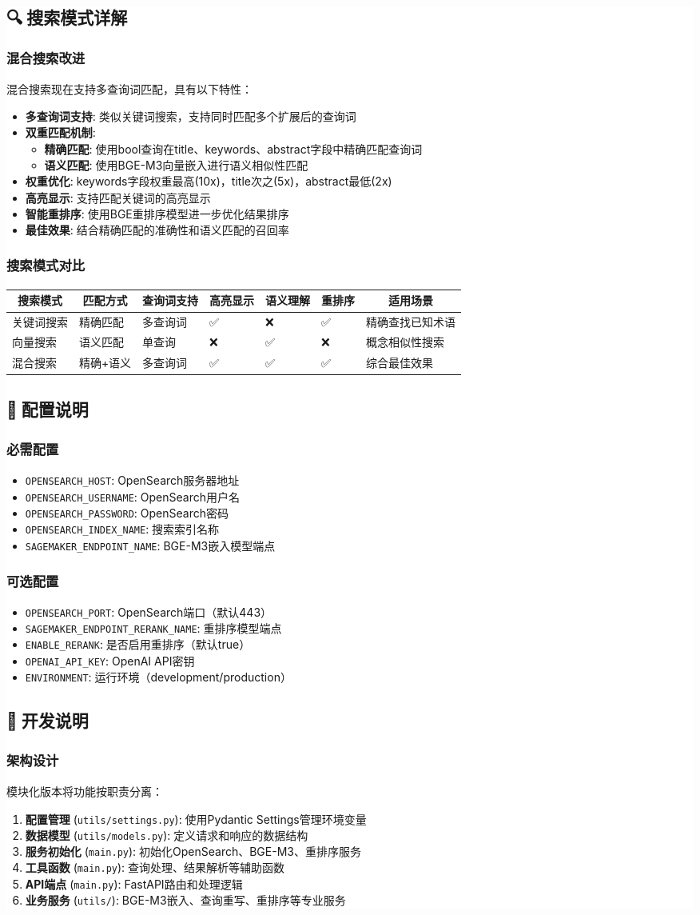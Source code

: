 ## 🔍 搜索模式详解

### 混合搜索改进

混合搜索现在支持多查询词匹配，具有以下特性：

- **多查询词支持**: 类似关键词搜索，支持同时匹配多个扩展后的查询词
- **双重匹配机制**: 
  - **精确匹配**: 使用bool查询在title、keywords、abstract字段中精确匹配查询词
  - **语义匹配**: 使用BGE-M3向量嵌入进行语义相似性匹配
- **权重优化**: keywords字段权重最高(10x)，title次之(5x)，abstract最低(2x)
- **高亮显示**: 支持匹配关键词的高亮显示
- **智能重排序**: 使用BGE重排序模型进一步优化结果排序
- **最佳效果**: 结合精确匹配的准确性和语义匹配的召回率

### 搜索模式对比

| 搜索模式 | 匹配方式 | 查询词支持 | 高亮显示 | 语义理解 | 重排序 | 适用场景 |
|---------|---------|-----------|---------|---------|-------|---------|
| 关键词搜索 | 精确匹配 | 多查询词 | ✅ | ❌ | ✅ | 精确查找已知术语 |
| 向量搜索 | 语义匹配 | 单查询 | ❌ | ✅ | ❌ | 概念相似性搜索 |
| 混合搜索 | 精确+语义 | 多查询词 | ✅ | ✅ | ✅ | 综合最佳效果 |

## 🔧 配置说明

### 必需配置

- `OPENSEARCH_HOST`: OpenSearch服务器地址
- `OPENSEARCH_USERNAME`: OpenSearch用户名
- `OPENSEARCH_PASSWORD`: OpenSearch密码
- `OPENSEARCH_INDEX_NAME`: 搜索索引名称
- `SAGEMAKER_ENDPOINT_NAME`: BGE-M3嵌入模型端点

### 可选配置

- `OPENSEARCH_PORT`: OpenSearch端口（默认443）
- `SAGEMAKER_ENDPOINT_RERANK_NAME`: 重排序模型端点
- `ENABLE_RERANK`: 是否启用重排序（默认true）
- `OPENAI_API_KEY`: OpenAI API密钥
- `ENVIRONMENT`: 运行环境（development/production）

## 📝 开发说明

### 架构设计

模块化版本将功能按职责分离：

1. **配置管理** (`utils/settings.py`): 使用Pydantic Settings管理环境变量
2. **数据模型** (`utils/models.py`): 定义请求和响应的数据结构
3. **服务初始化** (`main.py`): 初始化OpenSearch、BGE-M3、重排序服务
4. **工具函数** (`main.py`): 查询处理、结果解析等辅助函数
5. **API端点** (`main.py`): FastAPI路由和处理逻辑
6. **业务服务** (`utils/`): BGE-M3嵌入、查询重写、重排序等专业服务
